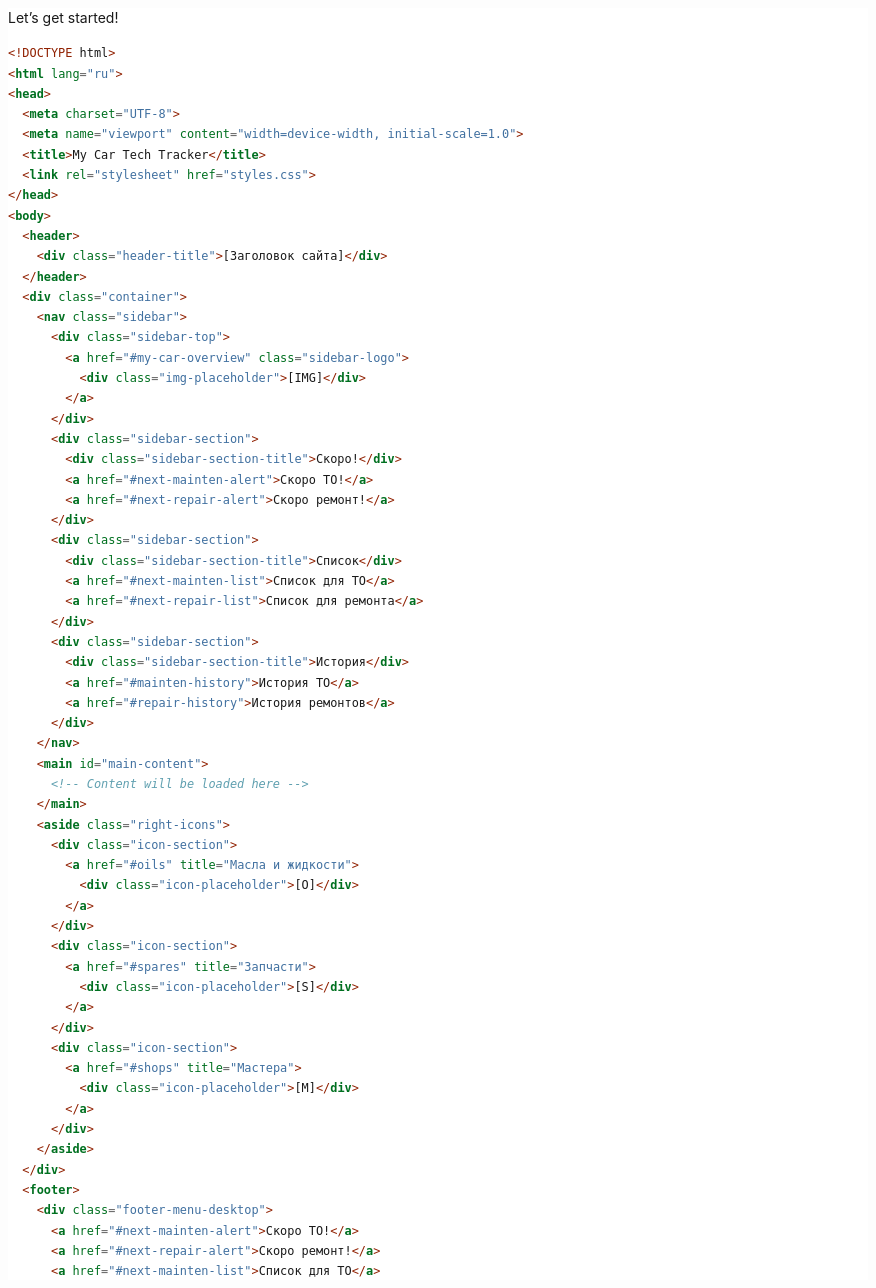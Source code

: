 Let’s get started!

```html
<!DOCTYPE html>
<html lang="ru">
<head>
  <meta charset="UTF-8">
  <meta name="viewport" content="width=device-width, initial-scale=1.0">
  <title>My Car Tech Tracker</title>
  <link rel="stylesheet" href="styles.css">
</head>
<body>
  <header>
    <div class="header-title">[Заголовок сайта]</div>
  </header>
  <div class="container">
    <nav class="sidebar">
      <div class="sidebar-top">
        <a href="#my-car-overview" class="sidebar-logo">
          <div class="img-placeholder">[IMG]</div>
        </a>
      </div>
      <div class="sidebar-section">
        <div class="sidebar-section-title">Скоро!</div>
        <a href="#next-mainten-alert">Скоро ТО!</a>
        <a href="#next-repair-alert">Скоро ремонт!</a>
      </div>
      <div class="sidebar-section">
        <div class="sidebar-section-title">Список</div>
        <a href="#next-mainten-list">Список для ТО</a>
        <a href="#next-repair-list">Список для ремонта</a>
      </div>
      <div class="sidebar-section">
        <div class="sidebar-section-title">История</div>
        <a href="#mainten-history">История ТО</a>
        <a href="#repair-history">История ремонтов</a>
      </div>
    </nav>
    <main id="main-content">
      <!-- Content will be loaded here -->
    </main>
    <aside class="right-icons">
      <div class="icon-section">
        <a href="#oils" title="Масла и жидкости">
          <div class="icon-placeholder">[O]</div>
        </a>
      </div>
      <div class="icon-section">
        <a href="#spares" title="Запчасти">
          <div class="icon-placeholder">[S]</div>
        </a>
      </div>
      <div class="icon-section">
        <a href="#shops" title="Мастера">
          <div class="icon-placeholder">[M]</div>
        </a>
      </div>
    </aside>
  </div>
  <footer>
    <div class="footer-menu-desktop">
      <a href="#next-mainten-alert">Скоро ТО!</a>
      <a href="#next-repair-alert">Скоро ремонт!</a>
      <a href="#next-mainten-list">Список для ТО</a>
```